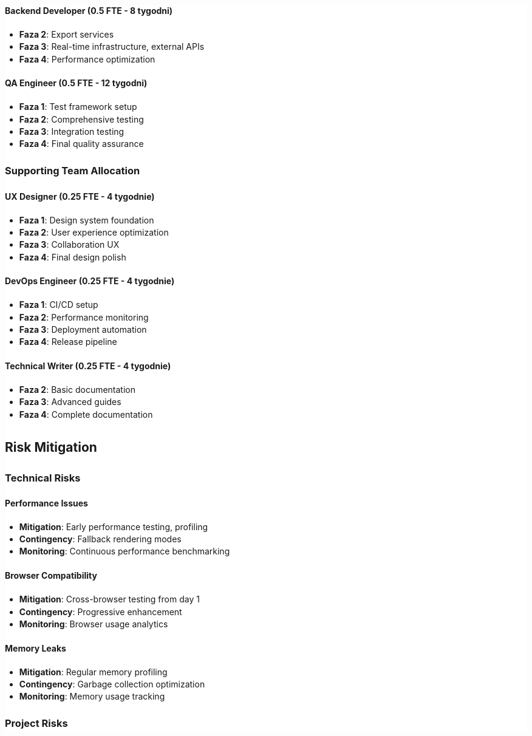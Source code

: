 #### Backend Developer (0.5 FTE - 8 tygodni)
- **Faza 2**: Export services
- **Faza 3**: Real-time infrastructure, external APIs
- **Faza 4**: Performance optimization

#### QA Engineer (0.5 FTE - 12 tygodni)
- **Faza 1**: Test framework setup
- **Faza 2**: Comprehensive testing
- **Faza 3**: Integration testing
- **Faza 4**: Final quality assurance

### Supporting Team Allocation

#### UX Designer (0.25 FTE - 4 tygodnie)
- **Faza 1**: Design system foundation
- **Faza 2**: User experience optimization
- **Faza 3**: Collaboration UX
- **Faza 4**: Final design polish

#### DevOps Engineer (0.25 FTE - 4 tygodnie)
- **Faza 1**: CI/CD setup
- **Faza 2**: Performance monitoring
- **Faza 3**: Deployment automation
- **Faza 4**: Release pipeline

#### Technical Writer (0.25 FTE - 4 tygodnie)
- **Faza 2**: Basic documentation
- **Faza 3**: Advanced guides
- **Faza 4**: Complete documentation

## Risk Mitigation

### Technical Risks

#### Performance Issues
- **Mitigation**: Early performance testing, profiling
- **Contingency**: Fallback rendering modes
- **Monitoring**: Continuous performance benchmarking

#### Browser Compatibility
- **Mitigation**: Cross-browser testing from day 1
- **Contingency**: Progressive enhancement
- **Monitoring**: Browser usage analytics

#### Memory Leaks
- **Mitigation**: Regular memory profiling
- **Contingency**: Garbage collection optimization
- **Monitoring**: Memory usage tracking

### Project Risks
